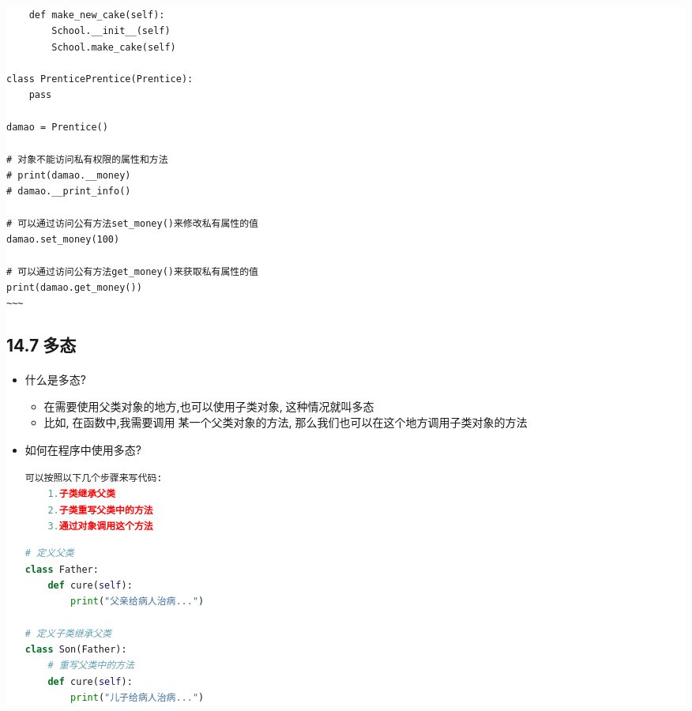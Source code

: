         def make_new_cake(self):
            School.__init__(self) 
            School.make_cake(self)

    class PrenticePrentice(Prentice):
        pass

    damao = Prentice()

    # 对象不能访问私有权限的属性和方法
    # print(damao.__money)
    # damao.__print_info()

    # 可以通过访问公有方法set_money()来修改私有属性的值
    damao.set_money(100)

    # 可以通过访问公有方法get_money()来获取私有属性的值
    print(damao.get_money())
    ~~~


## 14.7 多态

- 什么是多态?
  - 在需要使用父类对象的地方,也可以使用子类对象, 这种情况就叫多态
  - 比如, 在函数中,我需要调用 某一个父类对象的方法, 那么我们也可以在这个地方调用子类对象的方法


- 如何在程序中使用多态?
    ~~~py
    可以按照以下几个步骤来写代码:
        1.子类继承父类
        2.子类重写父类中的方法
        3.通过对象调用这个方法
    ~~~
    ~~~py
    # 定义父类
    class Father:
        def cure(self):
            print("父亲给病人治病...")

    # 定义子类继承父类
    class Son(Father):
        # 重写父类中的方法
        def cure(self):
            print("儿子给病人治病...")
